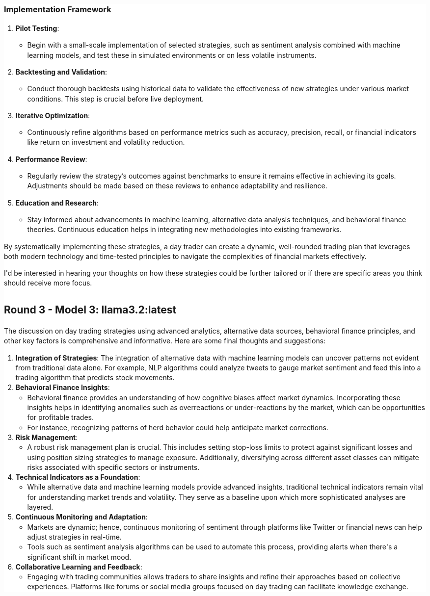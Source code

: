 ### Implementation Framework

1. **Pilot Testing**:
   - Begin with a small-scale implementation of selected strategies, such as sentiment analysis combined with machine learning models, and test these in simulated environments or on less volatile instruments.

2. **Backtesting and Validation**:
   - Conduct thorough backtests using historical data to validate the effectiveness of new strategies under various market conditions. This step is crucial before live deployment.

3. **Iterative Optimization**:
   - Continuously refine algorithms based on performance metrics such as accuracy, precision, recall, or financial indicators like return on investment and volatility reduction.

4. **Performance Review**:
   - Regularly review the strategy’s outcomes against benchmarks to ensure it remains effective in achieving its goals. Adjustments should be made based on these reviews to enhance adaptability and resilience.

5. **Education and Research**:
   - Stay informed about advancements in machine learning, alternative data analysis techniques, and behavioral finance theories. Continuous education helps in integrating new methodologies into existing frameworks.

By systematically implementing these strategies, a day trader can create a dynamic, well-rounded trading plan that leverages both modern technology and time-tested principles to navigate the complexities of financial markets effectively. 

I'd be interested in hearing your thoughts on how these strategies could be further tailored or if there are specific areas you think should receive more focus.

## Round 3 - Model 3: llama3.2:latest

The discussion on day trading strategies using advanced analytics, alternative data sources, behavioral finance principles, and other key factors is comprehensive and informative. Here are some final thoughts and suggestions:

1.  **Integration of Strategies**: The integration of alternative data with machine learning models can uncover patterns not evident from traditional data alone. For example, NLP algorithms could analyze tweets to gauge market sentiment and feed this into a trading algorithm that predicts stock movements.
2.  **Behavioral Finance Insights**:
    -   Behavioral finance provides an understanding of how cognitive biases affect market dynamics. Incorporating these insights helps in identifying anomalies such as overreactions or under-reactions by the market, which can be opportunities for profitable trades.
    -   For instance, recognizing patterns of herd behavior could help anticipate market corrections.
3.  **Risk Management**:
    *   A robust risk management plan is crucial. This includes setting stop-loss limits to protect against significant losses and using position sizing strategies to manage exposure. Additionally, diversifying across different asset classes can mitigate risks associated with specific sectors or instruments.
4.  **Technical Indicators as a Foundation**:
    *   While alternative data and machine learning models provide advanced insights, traditional technical indicators remain vital for understanding market trends and volatility. They serve as a baseline upon which more sophisticated analyses are layered.
5.  **Continuous Monitoring and Adaptation**:
    *   Markets are dynamic; hence, continuous monitoring of sentiment through platforms like Twitter or financial news can help adjust strategies in real-time.
    *   Tools such as sentiment analysis algorithms can be used to automate this process, providing alerts when there's a significant shift in market mood.
6.  **Collaborative Learning and Feedback**:
    *   Engaging with trading communities allows traders to share insights and refine their approaches based on collective experiences. Platforms like forums or social media groups focused on day trading can facilitate knowledge exchange.